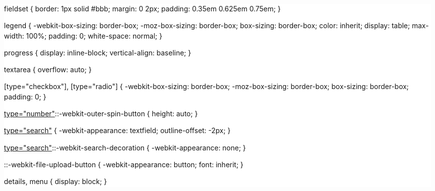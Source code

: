 fieldset {
	border: 1px solid #bbb;
	margin: 0 2px;
	padding: 0.35em 0.625em 0.75em;
}

legend {
	-webkit-box-sizing: border-box;
	-moz-box-sizing: border-box;
	box-sizing: border-box;
	color: inherit;
	display: table;
	max-width: 100%;
	padding: 0;
	white-space: normal;
}

progress {
	display: inline-block;
	vertical-align: baseline;
}

textarea {
	overflow: auto;
}

[type="checkbox"],
[type="radio"] {
	-webkit-box-sizing: border-box;
	-moz-box-sizing: border-box;
	box-sizing: border-box;
	padding: 0;
}

[type="number"]::-webkit-inner-spin-button,
[type="number"]::-webkit-outer-spin-button {
	height: auto;
}

[type="search"] {
	-webkit-appearance: textfield;
	outline-offset: -2px;
}

[type="search"]::-webkit-search-cancel-button,
[type="search"]::-webkit-search-decoration {
	-webkit-appearance: none;
}

::-webkit-file-upload-button {
	-webkit-appearance: button;
	font: inherit;
}

details,
menu {
	display: block;
}

